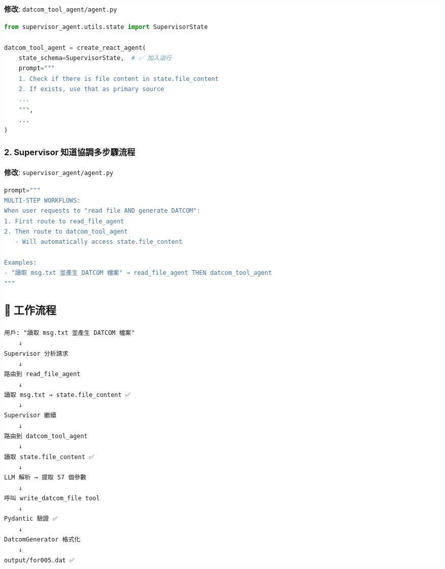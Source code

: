 **修改**: `datcom_tool_agent/agent.py`

```python
from supervisor_agent.utils.state import SupervisorState

datcom_tool_agent = create_react_agent(
    state_schema=SupervisorState,  # ✅ 加入這行
    prompt="""
    1. Check if there is file content in state.file_content
    2. If exists, use that as primary source
    ...
    """,
    ...
)
```

### 2. Supervisor 知道協調多步驟流程

**修改**: `supervisor_agent/agent.py`

```python
prompt="""
MULTI-STEP WORKFLOWS:
When user requests to "read file AND generate DATCOM":
1. First route to read_file_agent
2. Then route to datcom_tool_agent
   - Will automatically access state.file_content

Examples:
- "讀取 msg.txt 並產生 DATCOM 檔案" → read_file_agent THEN datcom_tool_agent
"""
```

## 🎯 工作流程

```
用戶: "讀取 msg.txt 並產生 DATCOM 檔案"
    ↓
Supervisor 分析請求
    ↓
路由到 read_file_agent
    ↓
讀取 msg.txt → state.file_content ✅
    ↓
Supervisor 繼續
    ↓
路由到 datcom_tool_agent
    ↓
讀取 state.file_content ✅
    ↓
LLM 解析 → 提取 57 個參數
    ↓
呼叫 write_datcom_file tool
    ↓
Pydantic 驗證 ✅
    ↓
DatcomGenerator 格式化
    ↓
output/for005.dat ✅
```
